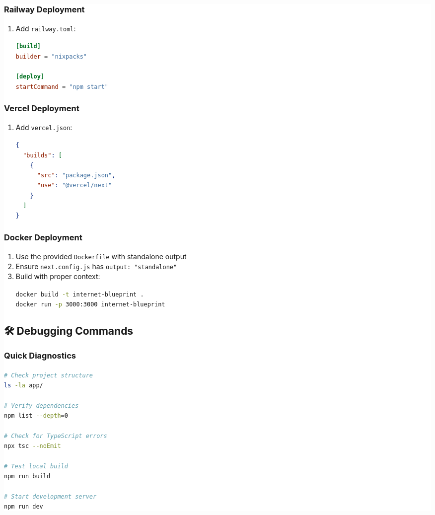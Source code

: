 ### Railway Deployment

1. Add `railway.toml`:
   ```toml
   [build]
   builder = "nixpacks"
   
   [deploy]
   startCommand = "npm start"
   ```

### Vercel Deployment

1. Add `vercel.json`:
   ```json
   {
     "builds": [
       {
         "src": "package.json",
         "use": "@vercel/next"
       }
     ]
   }
   ```

### Docker Deployment

1. Use the provided `Dockerfile` with standalone output
2. Ensure `next.config.js` has `output: "standalone"`
3. Build with proper context:
   ```bash
   docker build -t internet-blueprint .
   docker run -p 3000:3000 internet-blueprint
   ```

## 🛠️ Debugging Commands

### Quick Diagnostics

```bash
# Check project structure
ls -la app/

# Verify dependencies
npm list --depth=0

# Check for TypeScript errors
npx tsc --noEmit

# Test local build
npm run build

# Start development server
npm run dev
```
